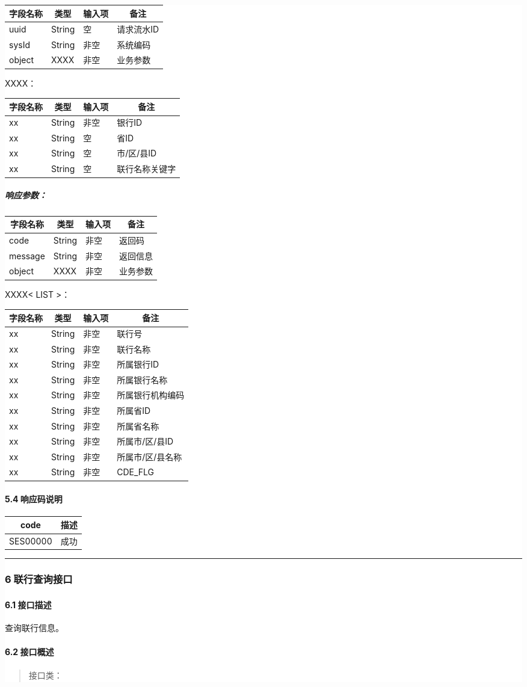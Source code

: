 字段名称 | 类型 | 输入项 | 备注
---|---|---|---
uuid | String | 空 | 请求流水ID
sysId | String | 非空 | 系统编码
object | XXXX | 非空 | 业务参数

XXXX：

字段名称 | 类型 | 输入项 | 备注
---|---|---|---
xx| String | 非空 | 银行ID
xx| String | 空 | 省ID
xx| String | 空 | 市/区/县ID
xx| String | 空 | 联行名称关键字

##### 响应参数： #####

字段名称 | 类型 | 输入项 | 备注
---|---|---|---
code | String | 非空 | 返回码
message | String | 非空 | 返回信息
object | XXXX | 非空 | 业务参数

XXXX< LIST >：

字段名称 | 类型 | 输入项 | 备注
---|---|---|---
xx| String | 非空 | 联行号
xx| String | 非空 | 联行名称
xx| String | 非空 | 所属银行ID
xx| String | 非空 | 所属银行名称
xx| String | 非空 | 所属银行机构编码
xx| String | 非空 | 所属省ID
xx| String | 非空 | 所属省名称
xx| String | 非空 | 所属市/区/县ID
xx| String | 非空 | 所属市/区/县名称
xx| String | 非空 | CDE_FLG


#### 5.4 响应码说明 ####

code | 描述
---|---
SES00000| 成功


************************

### <span id="t6">6 </span>联行查询接口 ###

#### 6.1 接口描述 ####

查询联行信息。

#### 6.2 接口概述 ####
> 接口类：
